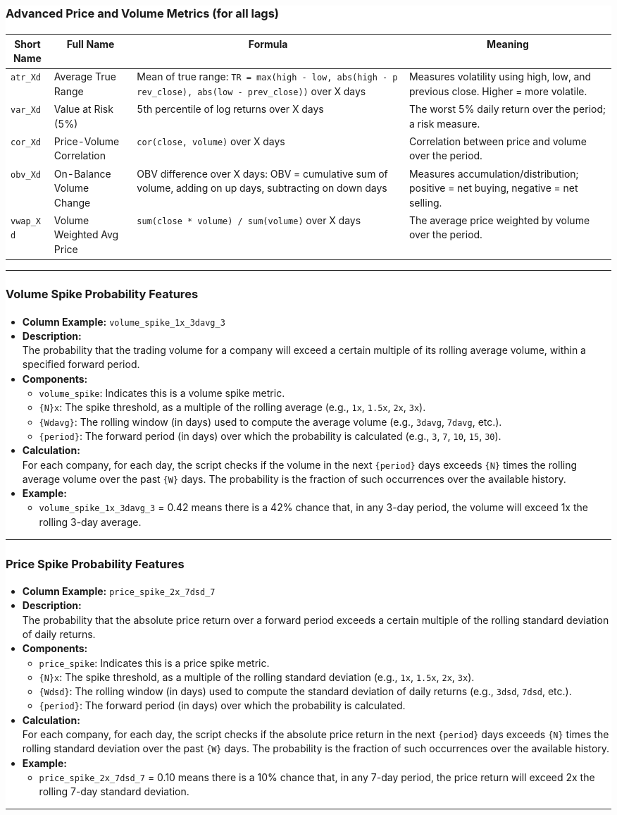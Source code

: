 ### Advanced Price and Volume Metrics (for all lags)

| Short Name | Full Name                      | Formula                                                               | Meaning                                                                      |
|------------|--------------------------------|-----------------------------------------------------------------------|------------------------------------------------------------------------------|
| `atr_Xd`   | Average True Range             | Mean of true range: `TR = max(high - low, abs(high - prev_close), abs(low - prev_close))` over X days | Measures volatility using high, low, and previous close. Higher = more volatile. |
| `var_Xd`   | Value at Risk (5%)             | 5th percentile of log returns over X days                             | The worst 5% daily return over the period; a risk measure.                   |
| `cor_Xd`   | Price-Volume Correlation       | `cor(close, volume)` over X days                                      | Correlation between price and volume over the period.                        |
| `obv_Xd`   | On-Balance Volume Change       | OBV difference over X days: OBV = cumulative sum of volume, adding on up days, subtracting on down days | Measures accumulation/distribution; positive = net buying, negative = net selling. |
| `vwap_Xd`  | Volume Weighted Avg Price      | `sum(close * volume) / sum(volume)` over X days                       | The average price weighted by volume over the period.                        | 

---

### Volume Spike Probability Features

- **Column Example:** `volume_spike_1x_3davg_3`
- **Description:**  
  The probability that the trading volume for a company will exceed a certain multiple of its rolling average volume, within a specified forward period.
- **Components:**
  - `volume_spike`: Indicates this is a volume spike metric.
  - `{N}x`: The spike threshold, as a multiple of the rolling average (e.g., `1x`, `1.5x`, `2x`, `3x`).
  - `{Wdavg}`: The rolling window (in days) used to compute the average volume (e.g., `3davg`, `7davg`, etc.).
  - `{period}`: The forward period (in days) over which the probability is calculated (e.g., `3`, `7`, `10`, `15`, `30`).
- **Calculation:**  
  For each company, for each day, the script checks if the volume in the next `{period}` days exceeds `{N}` times the rolling average volume over the past `{W}` days. The probability is the fraction of such occurrences over the available history.
- **Example:**  
  - `volume_spike_1x_3davg_3` = 0.42 means there is a 42% chance that, in any 3-day period, the volume will exceed 1x the rolling 3-day average.

---

### Price Spike Probability Features

- **Column Example:** `price_spike_2x_7dsd_7`
- **Description:**  
  The probability that the absolute price return over a forward period exceeds a certain multiple of the rolling standard deviation of daily returns.
- **Components:**
  - `price_spike`: Indicates this is a price spike metric.
  - `{N}x`: The spike threshold, as a multiple of the rolling standard deviation (e.g., `1x`, `1.5x`, `2x`, `3x`).
  - `{Wdsd}`: The rolling window (in days) used to compute the standard deviation of daily returns (e.g., `3dsd`, `7dsd`, etc.).
  - `{period}`: The forward period (in days) over which the probability is calculated.
- **Calculation:**  
  For each company, for each day, the script checks if the absolute price return in the next `{period}` days exceeds `{N}` times the rolling standard deviation over the past `{W}` days. The probability is the fraction of such occurrences over the available history.
- **Example:**  
  - `price_spike_2x_7dsd_7` = 0.10 means there is a 10% chance that, in any 7-day period, the price return will exceed 2x the rolling 7-day standard deviation.

---